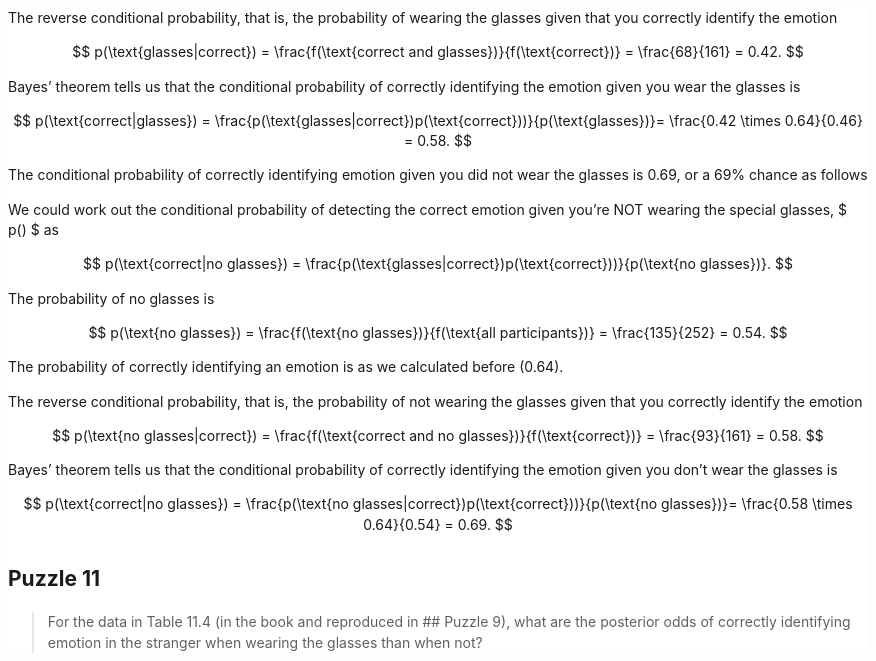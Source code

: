 The reverse conditional probability, that is, the probability of wearing the glasses given that you correctly identify the emotion

$$
p(\text{glasses|correct}) = \frac{f(\text{correct and glasses})}{f(\text{correct})} = \frac{68}{161} = 0.42.
$$

Bayes’ theorem tells us that the conditional probability of correctly identifying the emotion given you wear the glasses is

$$
p(\text{correct|glasses}) = \frac{p(\text{glasses|correct})p(\text{correct}))}{p(\text{glasses})}= \frac{0.42 \times 0.64}{0.46} = 0.58.
$$

The conditional probability of correctly identifying emotion given you did not wear the glasses is 0.69, or a 69% chance as follows

We could work out the conditional probability of detecting the correct emotion given you’re NOT wearing the special glasses, \$ p() \$ as

$$
p(\text{correct|no glasses}) = \frac{p(\text{glasses|correct})p(\text{correct}))}{p(\text{no glasses})}.
$$

The probability of no glasses is

$$
p(\text{no glasses}) = \frac{f(\text{no glasses})}{f(\text{all participants})} = \frac{135}{252} = 0.54.
$$

The probability of correctly identifying an emotion is as we calculated before (0.64).

The reverse conditional probability, that is, the probability of not wearing the glasses given that you correctly identify the emotion

$$
p(\text{no glasses|correct}) = \frac{f(\text{correct and no glasses})}{f(\text{correct})} = \frac{93}{161} = 0.58.
$$

Bayes’ theorem tells us that the conditional probability of correctly identifying the emotion given you don’t wear the glasses is

$$
p(\text{correct|no glasses}) = \frac{p(\text{no glasses|correct})p(\text{correct}))}{p(\text{no glasses})}= \frac{0.58 \times 0.64}{0.54} = 0.69.
$$

## Puzzle 11

> For the data in Table 11.4 (in the book and reproduced in \## Puzzle 9), what are the posterior odds of correctly identifying emotion in the stranger when wearing the glasses than when not?
